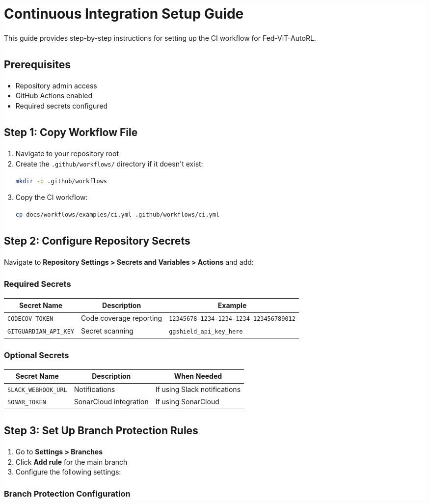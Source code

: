 # Continuous Integration Setup Guide

This guide provides step-by-step instructions for setting up the CI workflow for Fed-ViT-AutoRL.

## Prerequisites

- Repository admin access
- GitHub Actions enabled
- Required secrets configured

## Step 1: Copy Workflow File

1. Navigate to your repository root
2. Create the `.github/workflows/` directory if it doesn't exist:
   ```bash
   mkdir -p .github/workflows
   ```
3. Copy the CI workflow:
   ```bash
   cp docs/workflows/examples/ci.yml .github/workflows/ci.yml
   ```

## Step 2: Configure Repository Secrets

Navigate to **Repository Settings > Secrets and Variables > Actions** and add:

### Required Secrets

| Secret Name | Description | Example |
|-------------|-------------|---------|
| `CODECOV_TOKEN` | Code coverage reporting | `12345678-1234-1234-1234-123456789012` |
| `GITGUARDIAN_API_KEY` | Secret scanning | `ggshield_api_key_here` |

### Optional Secrets

| Secret Name | Description | When Needed |
|-------------|-------------|-------------|
| `SLACK_WEBHOOK_URL` | Notifications | If using Slack notifications |
| `SONAR_TOKEN` | SonarCloud integration | If using SonarCloud |

## Step 3: Set Up Branch Protection Rules

1. Go to **Settings > Branches**
2. Click **Add rule** for the main branch
3. Configure the following settings:

### Branch Protection Configuration
